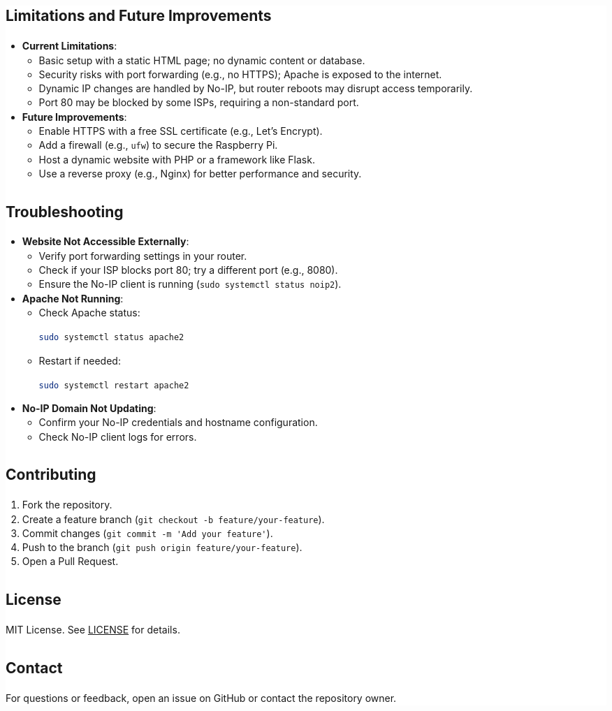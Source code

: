 ## Limitations and Future Improvements

- **Current Limitations**:
  - Basic setup with a static HTML page; no dynamic content or database.
  - Security risks with port forwarding (e.g., no HTTPS); Apache is exposed to the internet.
  - Dynamic IP changes are handled by No-IP, but router reboots may disrupt access temporarily.
  - Port 80 may be blocked by some ISPs, requiring a non-standard port.
- **Future Improvements**:
  - Enable HTTPS with a free SSL certificate (e.g., Let’s Encrypt).
  - Add a firewall (e.g., `ufw`) to secure the Raspberry Pi.
  - Host a dynamic website with PHP or a framework like Flask.
  - Use a reverse proxy (e.g., Nginx) for better performance and security.

## Troubleshooting

- **Website Not Accessible Externally**:
  - Verify port forwarding settings in your router.
  - Check if your ISP blocks port 80; try a different port (e.g., 8080).
  - Ensure the No-IP client is running (`sudo systemctl status noip2`).
- **Apache Not Running**:
  - Check Apache status:
    ```bash
    sudo systemctl status apache2
    ```
  - Restart if needed:
    ```bash
    sudo systemctl restart apache2
    ```
- **No-IP Domain Not Updating**:
  - Confirm your No-IP credentials and hostname configuration.
  - Check No-IP client logs for errors.

## Contributing

1. Fork the repository.
2. Create a feature branch (`git checkout -b feature/your-feature`).
3. Commit changes (`git commit -m 'Add your feature'`).
4. Push to the branch (`git push origin feature/your-feature`).
5. Open a Pull Request.

## License

MIT License. See [LICENSE](LICENSE) for details.

## Contact

For questions or feedback, open an issue on GitHub or contact the repository owner.